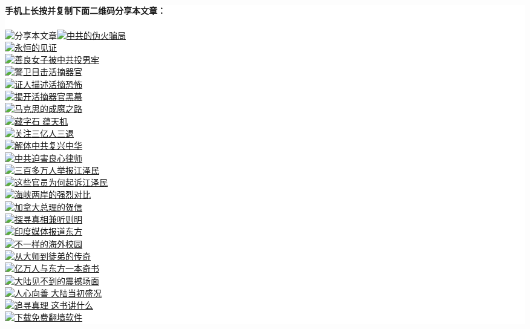 <strong>手机上长按并复制下面二维码分享本文章：</strong><br><br><img src="https://chart.apis.google.com/chart?cht=qr&chs=240x240&choe=UTF-8&chld=M|2&chl=https://github.com/19920513/djy/blob/master/gb/24/1/8/n14153538.md%231" title="分享本文章"></td><td VALIGN=TOP><a href="https://github.com/19920513/djy/blob/master/gb/16/1/21/n4622075.md?dfh#1" target="_blank"><img src="https://raw.githubusercontent.com/19920513/djy/master/gb/300/wei-f1.jpg" title="中共的伪火骗局"  alt="中共的伪火骗局"></a><br><a href="https://github.com/19920513/www/blob/master/README.md?dfh#9" target="_blank"><img src="https://raw.githubusercontent.com/19920513/djy/master/gb/300/yong-h.jpg" title="永恒的见证"  alt="永恒的见证"></a><br><a href="https://github.com/19920513/djy/blob/master/gb/13/9/29/n3974789.md?dfh#1" target="_blank"><img src="https://raw.githubusercontent.com/19920513/djy/master/gb/300/shang-lnz.jpg" title="善良女子被中共投男牢"  alt="善良女子被中共投男牢"></a><br><a href="https://github.com/19920513/djy/blob/master/gb/16/3/16/n4663449.md?dfh#1" target="_blank"><img src="https://raw.githubusercontent.com/19920513/djy/master/gb/300/huo-z3.jpg" title="警卫目击活摘器官"  alt="警卫目击活摘器官"></a><br><a href="https://github.com/19920513/djy/blob/master/gb/16/8/7/n8177641.md?dfh#1" target="_blank"><img src="https://raw.githubusercontent.com/19920513/djy/master/gb/300/huo-z4.jpg" title="证人描述活摘恐怖"  alt="证人描述活摘恐怖"></a><br><a href="https://github.com/19920513/djy/blob/master/gb/10/4/19/n2881569.md?dfh#1" target="_blank"><img src="https://raw.githubusercontent.com/19920513/djy/master/gb/300/huo-z1.jpg" title="揭开活摘器官黑幕"  alt="揭开活摘器官黑幕"></a><br><a href="https://github.com/19920513/djy/blob/master/gb/10/11/7/n3077476.md?dfh#1" target="_blank"><img src="https://raw.githubusercontent.com/19920513/djy/master/gb/300/ma-ks.jpg" title="马克思的成魔之路"  alt="马克思的成魔之路"></a><br><a href="https://github.com/19920513/djy/blob/master/gb/14/6/9/n4173977.md?dfh#1" target="_blank"><img src="https://raw.githubusercontent.com/19920513/djy/master/gb/300/chang-zs.jpg" title="藏字石 蕴天机"  alt="藏字石 蕴天机"></a><br><a href="https://github.com/19920513/djy/blob/master/gb/18/5/10/n10381511.md?dfh#1" target="_blank"><img src="https://raw.githubusercontent.com/19920513/djy/master/gb/300/st1.jpg" title="关注三亿人三退"  alt="关注三亿人三退"></a><br><a href="https://github.com/19920513/djy/blob/master/gb/18/3/21/n10237682.md?dfh#1" target="_blank"><img src="https://raw.githubusercontent.com/19920513/djy/master/gb/300/jie-t.jpg" title="解体中共复兴中华"  alt="解体中共复兴中华"></a><br><a href="https://github.com/19920513/djy/blob/master/gb/9/2/9/n2422991.md?dfh#1" target="_blank"><img src="https://raw.githubusercontent.com/19920513/djy/master/gb/300/gao-zs.jpg" title="中共迫害良心律师"  alt="中共迫害良心律师"></a><br><a href="https://github.com/19920513/djy/blob/master/gb/18/12/9/n10900044.md?dfh#1" target="_blank"><img src="https://raw.githubusercontent.com/19920513/djy/master/gb/300/sj1.jpg" title="三百多万人举报江泽民"  alt="三百多万人举报江泽民"></a><br><a href="https://github.com/19920513/djy/blob/master/gb/18/8/28/n10672014.md?dfh#1" target="_blank"><img src="https://raw.githubusercontent.com/19920513/djy/master/gb/300/sj2.jpg" title="这些官员为何起诉江泽民"  alt="这些官员为何起诉江泽民"></a><br><a href="https://github.com/19920513/djy/blob/master/gb/8/12/18/n2367165.md?dfh#1" target="_blank"><img src="https://raw.githubusercontent.com/19920513/djy/master/gb/300/liangan.jpg" title="海峡两岸的强烈对比"  alt="海峡两岸的强烈对比"></a><br><a href="https://github.com/19920513/djy/blob/master/gb/15/12/10/n4593139.md?dfh#1" target="_blank"><img src="https://raw.githubusercontent.com/19920513/djy/master/gb/300/jia-ndzl.jpg" title="加拿大总理的贺信"  alt="加拿大总理的贺信"></a><br><a href="https://github.com/19920513/djy/blob/master/gb/11/6/17/n3289382.md?dfh#1" target="_blank"><img src="https://raw.githubusercontent.com/19920513/djy/master/gb/300/xiao-wd.jpg" title="探寻真相兼听则明"  alt="探寻真相兼听则明"></a><br><a href="https://github.com/19920513/djy/blob/master/gb/18/10/27/n10812623.md?dfh#1" target="_blank"><img src="https://raw.githubusercontent.com/19920513/djy/master/gb/300/yindu.jpg" title="印度媒体报道东方"  alt="印度媒体报道东方"></a><br><a href="https://github.com/19920513/djy/blob/master/gb/18/6/9/n10469652.md?dfh#1" target="_blank"><img src="https://raw.githubusercontent.com/19920513/djy/master/gb/300/xie-j.jpg" title="不一样的海外校园"  alt="不一样的海外校园"></a><br><a href="https://github.com/19920513/djy/blob/master/gb/7/4/5/n1669415.md?dfh#1" target="_blank"><img src="https://raw.githubusercontent.com/19920513/djy/master/gb/300/li-up.jpg" title="从大师到徒弟的传奇"  alt="从大师到徒弟的传奇"></a><br><a href="https://github.com/19920513/djy/blob/master/gb/17/5/26/n9191512.md?dfh#1" target="_blank"><img src="https://raw.githubusercontent.com/19920513/djy/master/gb/300/zfl2.jpg" title="亿万人与东方一本奇书"  alt="亿万人与东方一本奇书"></a><br><a href="https://github.com/19920513/djy/blob/master/gb/13/11/27/n4020290.md?dfh#1" target="_blank"><img src="https://raw.githubusercontent.com/19920513/djy/master/gb/300/zhen-h.jpg" title="大陆见不到的震撼场面"  alt="大陆见不到的震撼场面"></a><br><a href="https://github.com/19920513/djy/blob/master/gb/15/7/17/n4482910.md?dfh#1" target="_blank"><img src="https://raw.githubusercontent.com/19920513/djy/master/gb/300/dalu-sk.jpg" title="人心向善 大陆当初盛况"  alt="人心向善 大陆当初盛况"></a><br><a href="https://github.com/19920513/djy/blob/master/gb/19/1/5/n10955468.md?dfh#1" target="_blank"><img src="https://raw.githubusercontent.com/19920513/djy/master/gb/300/zfl1.jpg" title="追寻真理 这书讲什么"  alt="追寻真理 这书讲什么"></a><br><a href="https://github.com/19920513/www/blob/master/README.md?dfh#1" target="_blank"><img src="https://raw.githubusercontent.com/19920513/djy/master/gb/300/fq1.jpg" title="下载免费翻墙软件"  alt="下载免费翻墙软件"></a><br></td></tr></table>
